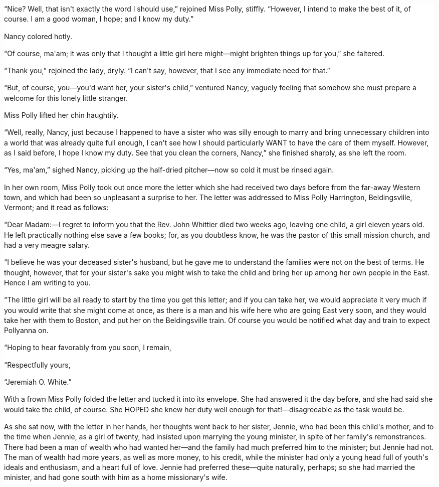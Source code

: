 “Nice? Well, that isn't exactly the word I should use,” rejoined Miss Polly, stiffly. “However, I intend to make the best of it, of course. I am a good woman, I hope; and I know my duty.”

Nancy colored hotly.

“Of course, ma'am; it was only that I thought a little girl here might—might brighten things up for you,” she faltered.

“Thank you,” rejoined the lady, dryly. “I can't say, however, that I see any immediate need for that.”

“But, of course, you—you'd want her, your sister's child,” ventured Nancy, vaguely feeling that somehow she must prepare a welcome for this lonely little stranger.

Miss Polly lifted her chin haughtily.

“Well, really, Nancy, just because I happened to have a sister who was silly enough to marry and bring unnecessary children into a world that was already quite full enough, I can't see how I should particularly WANT to have the care of them myself. However, as I said before, I hope I know my duty. See that you clean the corners, Nancy,” she finished sharply, as she left the room.

“Yes, ma'am,” sighed Nancy, picking up the half-dried pitcher—now so cold it must be rinsed again.

In her own room, Miss Polly took out once more the letter which she had received two days before from the far-away Western town, and which had been so unpleasant a surprise to her. The letter was addressed to Miss Polly Harrington, Beldingsville, Vermont; and it read as follows:

“Dear Madam:—I regret to inform you that the Rev. John Whittier died two weeks ago, leaving one child, a girl eleven years old. He left practically nothing else save a few books; for, as you doubtless know, he was the pastor of this small mission church, and had a very meagre salary.

“I believe he was your deceased sister's husband, but he gave me to understand the families were not on the best of terms. He thought, however, that for your sister's sake you might wish to take the child and bring her up among her own people in the East. Hence I am writing to you.

“The little girl will be all ready to start by the time you get this letter; and if you can take her, we would appreciate it very much if you would write that she might come at once, as there is a man and his wife here who are going East very soon, and they would take her with them to Boston, and put her on the Beldingsville train. Of course you would be notified what day and train to expect Pollyanna on.

“Hoping to hear favorably from you soon, I remain,

“Respectfully yours,

“Jeremiah O. White.”

With a frown Miss Polly folded the letter and tucked it into its envelope. She had answered it the day before, and she had said she would take the child, of course. She HOPED she knew her duty well enough for that!—disagreeable as the task would be.

As she sat now, with the letter in her hands, her thoughts went back to her sister, Jennie, who had been this child's mother, and to the time when Jennie, as a girl of twenty, had insisted upon marrying the young minister, in spite of her family's remonstrances. There had been a man of wealth who had wanted her—and the family had much preferred him to the minister; but Jennie had not. The man of wealth had more years, as well as more money, to his credit, while the minister had only a young head full of youth's ideals and enthusiasm, and a heart full of love. Jennie had preferred these—quite naturally, perhaps; so she had married the minister, and had gone south with him as a home missionary's wife.
